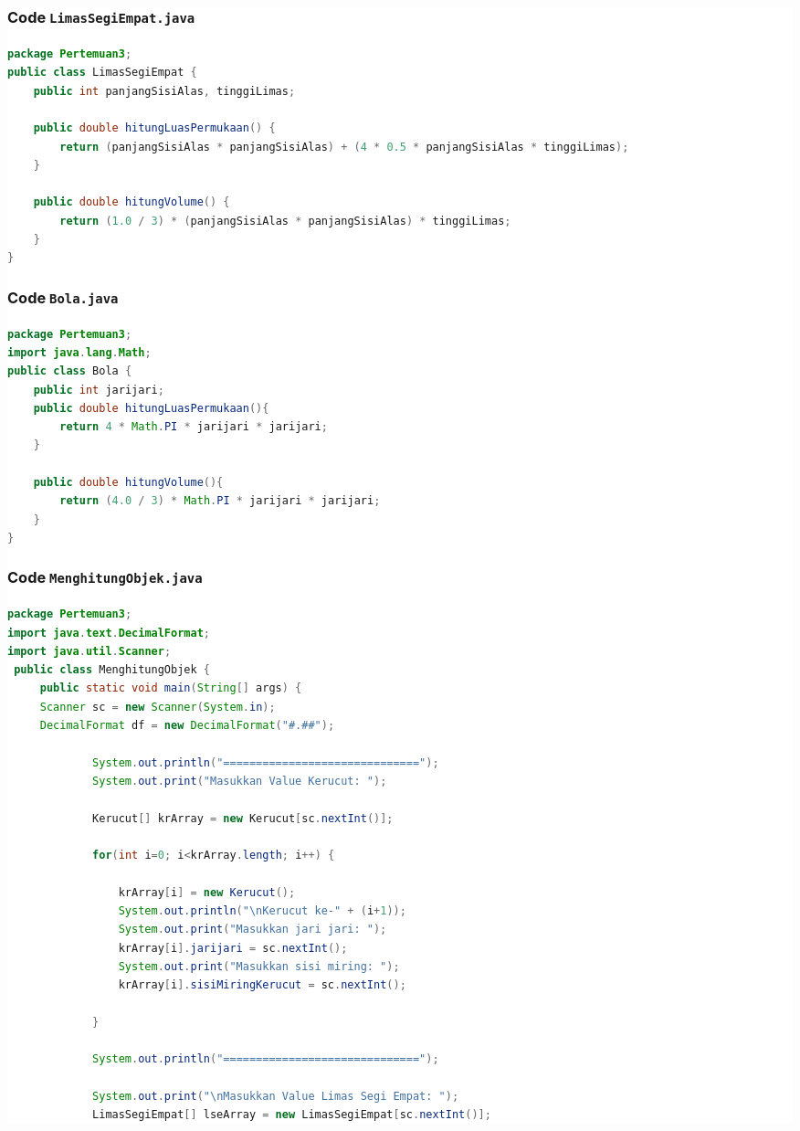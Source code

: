    ### Code `LimasSegiEmpat.java`

   ```java
   package Pertemuan3;
   public class LimasSegiEmpat {
       public int panjangSisiAlas, tinggiLimas;

       public double hitungLuasPermukaan() {
           return (panjangSisiAlas * panjangSisiAlas) + (4 * 0.5 * panjangSisiAlas * tinggiLimas);
       }

       public double hitungVolume() {
           return (1.0 / 3) * (panjangSisiAlas * panjangSisiAlas) * tinggiLimas;
       }
   }
   ```

   ### Code `Bola.java`

   ```java
   package Pertemuan3;
   import java.lang.Math;
   public class Bola {
       public int jarijari;
       public double hitungLuasPermukaan(){
           return 4 * Math.PI * jarijari * jarijari;
       }

       public double hitungVolume(){
           return (4.0 / 3) * Math.PI * jarijari * jarijari;
       }
   }
   ```

   ### Code `MenghitungObjek.java`

   ```java
   package Pertemuan3;
   import java.text.DecimalFormat;
   import java.util.Scanner;
    public class MenghitungObjek {
        public static void main(String[] args) {
        Scanner sc = new Scanner(System.in);
        DecimalFormat df = new DecimalFormat("#.##");

                System.out.println("==============================");
                System.out.print("Masukkan Value Kerucut: ");

                Kerucut[] krArray = new Kerucut[sc.nextInt()];

                for(int i=0; i<krArray.length; i++) {

                    krArray[i] = new Kerucut();
                    System.out.println("\nKerucut ke-" + (i+1));
                    System.out.print("Masukkan jari jari: ");
                    krArray[i].jarijari = sc.nextInt();
                    System.out.print("Masukkan sisi miring: ");
                    krArray[i].sisiMiringKerucut = sc.nextInt();

                }

                System.out.println("==============================");

                System.out.print("\nMasukkan Value Limas Segi Empat: ");
                LimasSegiEmpat[] lseArray = new LimasSegiEmpat[sc.nextInt()];
   ```
